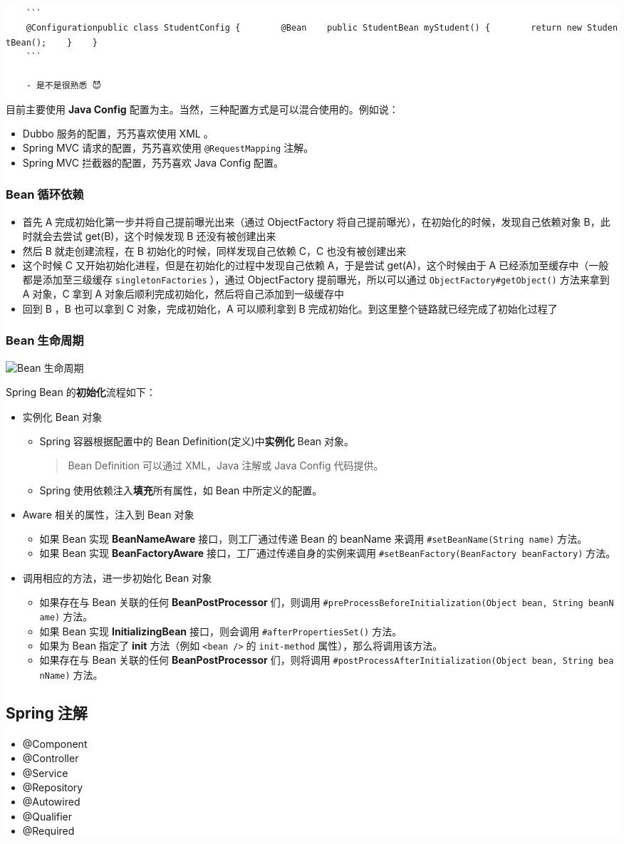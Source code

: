         ```
        @Configurationpublic class StudentConfig {        @Bean    public StudentBean myStudent() {        return new StudentBean();    }    }
        ```

        - 是不是很熟悉 😈

目前主要使用 **Java Config** 配置为主。当然，三种配置方式是可以混合使用的。例如说：

- Dubbo 服务的配置，艿艿喜欢使用 XML 。
- Spring MVC 请求的配置，艿艿喜欢使用 `@RequestMapping` 注解。
- Spring MVC 拦截器的配置，艿艿喜欢 Java Config 配置。

### Bean 循环依赖

- 首先 A 完成初始化第一步并将自己提前曝光出来（通过 ObjectFactory 将自己提前曝光），在初始化的时候，发现自己依赖对象 B，此时就会去尝试 get(B)，这个时候发现 B 还没有被创建出来
- 然后 B 就走创建流程，在 B 初始化的时候，同样发现自己依赖 C，C 也没有被创建出来
- 这个时候 C 又开始初始化进程，但是在初始化的过程中发现自己依赖 A，于是尝试 get(A)，这个时候由于 A 已经添加至缓存中（一般都是添加至三级缓存 `singletonFactories` ），通过 ObjectFactory 提前曝光，所以可以通过 `ObjectFactory#getObject()` 方法来拿到 A 对象，C 拿到 A 对象后顺利完成初始化，然后将自己添加到一级缓存中
- 回到 B ，B 也可以拿到 C 对象，完成初始化，A 可以顺利拿到 B 完成初始化。到这里整个链路就已经完成了初始化过程了

### Bean 生命周期

![Bean 生命周期](http://static.iocoder.cn/2a90a57e3bb96cc6ffa2619babe72bc4)

Spring Bean 的**初始化**流程如下：

- 实例化 Bean 对象

    - Spring 容器根据配置中的 Bean Definition(定义)中**实例化** Bean 对象。

        > Bean Definition 可以通过 XML，Java 注解或 Java Config 代码提供。

    - Spring 使用依赖注入**填充**所有属性，如 Bean 中所定义的配置。

- Aware 相关的属性，注入到 Bean 对象

    - 如果 Bean 实现 **BeanNameAware** 接口，则工厂通过传递 Bean 的 beanName 来调用 `#setBeanName(String name)` 方法。
    - 如果 Bean 实现 **BeanFactoryAware** 接口，工厂通过传递自身的实例来调用 `#setBeanFactory(BeanFactory beanFactory)` 方法。

- 调用相应的方法，进一步初始化 Bean 对象

    - 如果存在与 Bean 关联的任何 **BeanPostProcessor** 们，则调用 `#preProcessBeforeInitialization(Object bean, String beanName)` 方法。
    - 如果 Bean 实现 **InitializingBean** 接口，则会调用 `#afterPropertiesSet()` 方法。
    - 如果为 Bean 指定了 **init** 方法（例如 `<bean />` 的 `init-method` 属性），那么将调用该方法。
    - 如果存在与 Bean 关联的任何 **BeanPostProcessor** 们，则将调用 `#postProcessAfterInitialization(Object bean, String beanName)` 方法。

## Spring 注解

- @Component
- @Controller
- @Service
- @Repository
- @Autowired
- @Qualifier
- @Required
